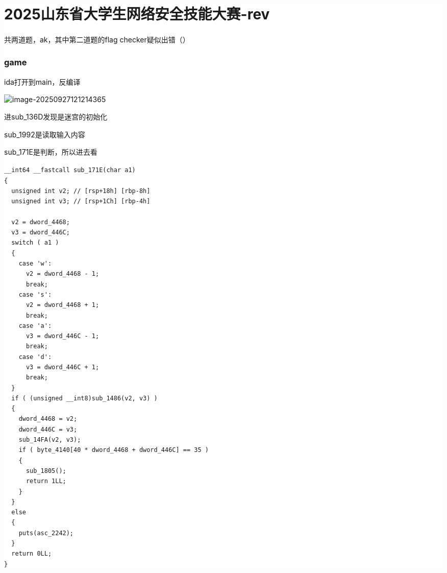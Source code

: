 # 2025山东省大学生网络安全技能大赛-rev

共两道题，ak，其中第二道题的flag checker疑似出错（）

### game

ida打开到main，反编译

![image-20250927121214365](https://cdn.jsdelivr.net/gh/CTF-USTB/Panic404-wp-images/images/20251005191839849.png)

进sub_136D发现是迷宫的初始化

sub_1992是读取输入内容

sub_171E是判断，所以进去看

```
__int64 __fastcall sub_171E(char a1)
{
  unsigned int v2; // [rsp+18h] [rbp-8h]
  unsigned int v3; // [rsp+1Ch] [rbp-4h]

  v2 = dword_4468;
  v3 = dword_446C;
  switch ( a1 )
  {
    case 'w':
      v2 = dword_4468 - 1;
      break;
    case 's':
      v2 = dword_4468 + 1;
      break;
    case 'a':
      v3 = dword_446C - 1;
      break;
    case 'd':
      v3 = dword_446C + 1;
      break;
  }
  if ( (unsigned __int8)sub_1486(v2, v3) )
  {
    dword_4468 = v2;
    dword_446C = v3;
    sub_14FA(v2, v3);
    if ( byte_4140[40 * dword_4468 + dword_446C] == 35 )
    {
      sub_1805();
      return 1LL;
    }
  }
  else
  {
    puts(asc_2242);
  }
  return 0LL;
}
```
